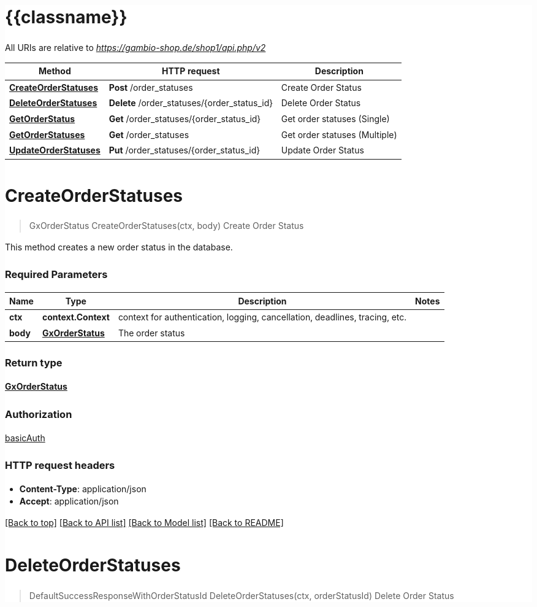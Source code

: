 # {{classname}}

All URIs are relative to *https://gambio-shop.de/shop1/api.php/v2*

Method | HTTP request | Description
------------- | ------------- | -------------
[**CreateOrderStatuses**](OrderStatusesApi.md#CreateOrderStatuses) | **Post** /order_statuses | Create Order Status
[**DeleteOrderStatuses**](OrderStatusesApi.md#DeleteOrderStatuses) | **Delete** /order_statuses/{order_status_id} | Delete Order Status
[**GetOrderStatus**](OrderStatusesApi.md#GetOrderStatus) | **Get** /order_statuses/{order_status_id} | Get order statuses (Single)
[**GetOrderStatuses**](OrderStatusesApi.md#GetOrderStatuses) | **Get** /order_statuses | Get order statuses (Multiple)
[**UpdateOrderStatuses**](OrderStatusesApi.md#UpdateOrderStatuses) | **Put** /order_statuses/{order_status_id} | Update Order Status

# **CreateOrderStatuses**
> GxOrderStatus CreateOrderStatuses(ctx, body)
Create Order Status

This method creates a new order status in the database.

### Required Parameters

Name | Type | Description  | Notes
------------- | ------------- | ------------- | -------------
 **ctx** | **context.Context** | context for authentication, logging, cancellation, deadlines, tracing, etc.
  **body** | [**GxOrderStatus**](GxOrderStatus.md)| The order status | 

### Return type

[**GxOrderStatus**](GXOrderStatus.md)

### Authorization

[basicAuth](../README.md#basicAuth)

### HTTP request headers

 - **Content-Type**: application/json
 - **Accept**: application/json

[[Back to top]](#) [[Back to API list]](../README.md#documentation-for-api-endpoints) [[Back to Model list]](../README.md#documentation-for-models) [[Back to README]](../README.md)

# **DeleteOrderStatuses**
> DefaultSuccessResponseWithOrderStatusId DeleteOrderStatuses(ctx, orderStatusId)
Delete Order Status
